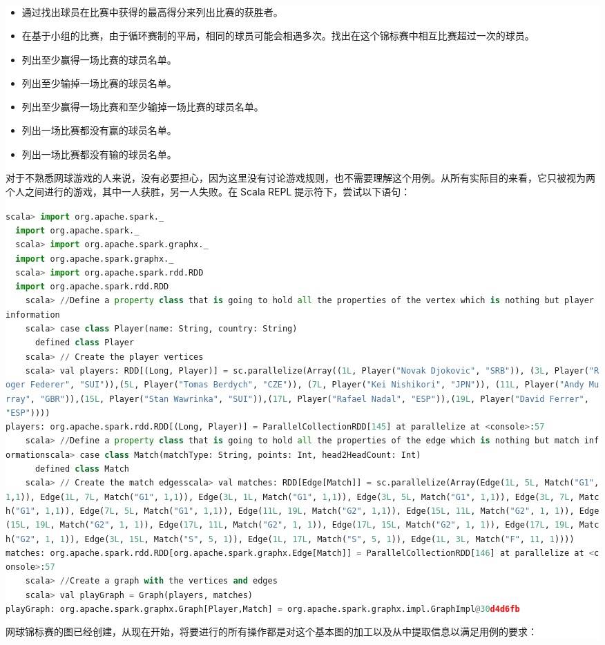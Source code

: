 +   通过找出球员在比赛中获得的最高得分来列出比赛的获胜者。

+   在基于小组的比赛，由于循环赛制的平局，相同的球员可能会相遇多次。找出在这个锦标赛中相互比赛超过一次的球员。

+   列出至少赢得一场比赛的球员名单。

+   列出至少输掉一场比赛的球员名单。

+   列出至少赢得一场比赛和至少输掉一场比赛的球员名单。

+   列出一场比赛都没有赢的球员名单。

+   列出一场比赛都没有输的球员名单。

对于不熟悉网球游戏的人来说，没有必要担心，因为这里没有讨论游戏规则，也不需要理解这个用例。从所有实际目的来看，它只被视为两个人之间进行的游戏，其中一人获胜，另一人失败。在 Scala REPL 提示符下，尝试以下语句：

```py
scala> import org.apache.spark._
  import org.apache.spark._    
  scala> import org.apache.spark.graphx._
  import org.apache.spark.graphx._    
  scala> import org.apache.spark.rdd.RDD
  import org.apache.spark.rdd.RDD
    scala> //Define a property class that is going to hold all the properties of the vertex which is nothing but player information
	scala> case class Player(name: String, country: String)
      defined class Player
    scala> // Create the player vertices
	scala> val players: RDD[(Long, Player)] = sc.parallelize(Array((1L, Player("Novak Djokovic", "SRB")), (3L, Player("Roger Federer", "SUI")),(5L, Player("Tomas Berdych", "CZE")), (7L, Player("Kei Nishikori", "JPN")), (11L, Player("Andy Murray", "GBR")),(15L, Player("Stan Wawrinka", "SUI")),(17L, Player("Rafael Nadal", "ESP")),(19L, Player("David Ferrer", "ESP"))))
players: org.apache.spark.rdd.RDD[(Long, Player)] = ParallelCollectionRDD[145] at parallelize at <console>:57
    scala> //Define a property class that is going to hold all the properties of the edge which is nothing but match informationscala> case class Match(matchType: String, points: Int, head2HeadCount: Int)
      defined class Match
    scala> // Create the match edgesscala> val matches: RDD[Edge[Match]] = sc.parallelize(Array(Edge(1L, 5L, Match("G1", 1,1)), Edge(1L, 7L, Match("G1", 1,1)), Edge(3L, 1L, Match("G1", 1,1)), Edge(3L, 5L, Match("G1", 1,1)), Edge(3L, 7L, Match("G1", 1,1)), Edge(7L, 5L, Match("G1", 1,1)), Edge(11L, 19L, Match("G2", 1,1)), Edge(15L, 11L, Match("G2", 1, 1)), Edge(15L, 19L, Match("G2", 1, 1)), Edge(17L, 11L, Match("G2", 1, 1)), Edge(17L, 15L, Match("G2", 1, 1)), Edge(17L, 19L, Match("G2", 1, 1)), Edge(3L, 15L, Match("S", 5, 1)), Edge(1L, 17L, Match("S", 5, 1)), Edge(1L, 3L, Match("F", 11, 1))))
matches: org.apache.spark.rdd.RDD[org.apache.spark.graphx.Edge[Match]] = ParallelCollectionRDD[146] at parallelize at <console>:57
    scala> //Create a graph with the vertices and edges
	scala> val playGraph = Graph(players, matches)
playGraph: org.apache.spark.graphx.Graph[Player,Match] = org.apache.spark.graphx.impl.GraphImpl@30d4d6fb 

```

网球锦标赛的图已经创建，从现在开始，将要进行的所有操作都是对这个基本图的加工以及从中提取信息以满足用例的要求：
